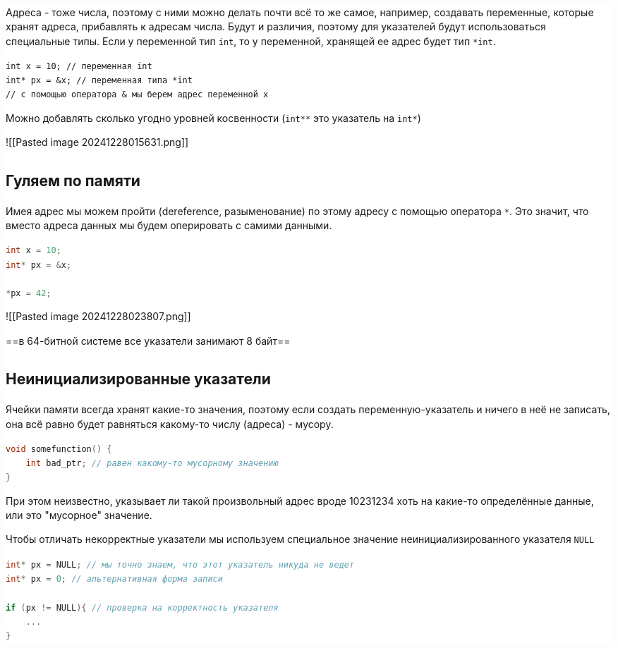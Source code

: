 Адреса - тоже числа, поэтому с ними можно делать почти всё то же самое, например, создавать переменные, которые хранят адреса, прибавлять к адресам числа. Будут и различия, поэтому для указателей будут использоваться специальные типы. Если у переменной тип `int`, то у переменной, хранящей ее адрес будет тип `*int`. 

```
int x = 10; // переменная int
int* px = &x; // переменная типа *int
// с помощью оператора & мы берем адрес переменной x
```

Можно добавлять сколько угодно уровней косвенности (`int**` это указатель на `int*`)

![[Pasted image 20241228015631.png]]

## Гуляем по памяти

Имея адрес мы можем пройти (dereference, разыменование) по этому адресу с помощью оператора `*`. Это значит, что вместо адреса данных мы будем оперировать с самими данными. 
```c
int x = 10;
int* px = &x;

*px = 42;

```

![[Pasted image 20241228023807.png]]

==в 64-битной системе все указатели занимают 8 байт==

## Неинициализированные указатели

Ячейки памяти всегда хранят какие-то значения, поэтому если создать переменную-указатель и ничего в неё не записать, она всё равно будет равняться какому-то числу (адреса) - мусору.
```c
void somefunction() {
	int bad_ptr; // равен какому-то мусорному значению
}
```
При этом неизвестно, указывает ли такой произвольный адрес вроде 10231234 хоть на какие-то определённые данные, или это "мусорное" значение.

Чтобы отличать некорректные указатели мы используем специальное значение неинициализированного указателя `NULL`
```c
int* px = NULL; // мы точно знаем, что этот указатель никуда не ведет
int* px = 0; // альтернативная форма записи

if (px != NULL){ // проверка на корректность указателя
	... 
}
```

